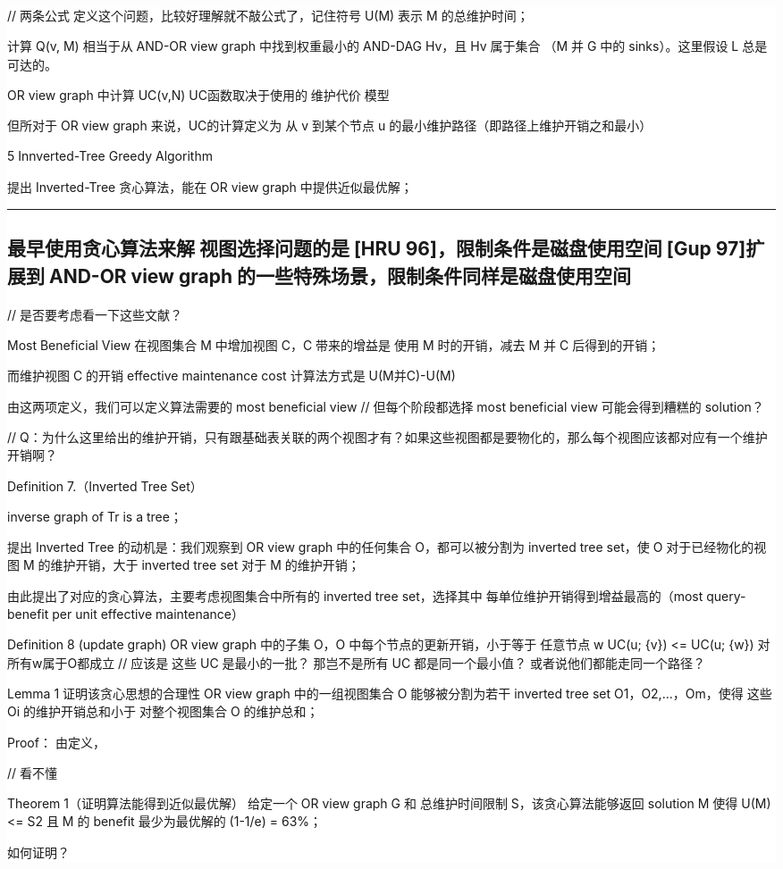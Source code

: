 // 两条公式 定义这个问题，比较好理解就不敲公式了，记住符号 U(M) 表示 M 的总维护时间；

计算 Q(v, M)
相当于从 AND-OR view graph 中找到权重最小的 AND-DAG Hv，且 Hv 属于集合 （M 并 G 中的 sinks）。这里假设 L 总是可达的。

OR view graph 中计算 UC(v,N)
UC函数取决于使用的 维护代价 模型

但所对于 OR view graph 来说，UC的计算定义为 从 v 到某个节点 u 的最小维护路径（即路径上维护开销之和最小）

5 Innverted-Tree Greedy Algorithm

提出 Inverted-Tree 贪心算法，能在 OR view graph 中提供近似最优解；

---------------
最早使用贪心算法来解 视图选择问题的是 \[HRU 96]，限制条件是磁盘使用空间
\[Gup 97]扩展到 AND-OR view graph 的一些特殊场景，限制条件同样是磁盘使用空间
---------------
// 是否要考虑看一下这些文献？

Most Beneficial View
在视图集合 M 中增加视图 C，C 带来的增益是 使用 M 时的开销，减去 M 并 C 后得到的开销；

而维护视图 C 的开销 effective maintenance cost 计算法方式是 U(M并C)-U(M)

由这两项定义，我们可以定义算法需要的 most beneficial view
// 但每个阶段都选择 most beneficial view 可能会得到糟糕的 solution？

// Q：为什么这里给出的维护开销，只有跟基础表关联的两个视图才有？如果这些视图都是要物化的，那么每个视图应该都对应有一个维护开销啊？


Definition 7.（Inverted Tree Set）

inverse graph of Tr is a tree；

提出 Inverted Tree 的动机是：我们观察到 OR view graph 中的任何集合 O，都可以被分割为 inverted tree set，使 O 对于已经物化的视图 M 的维护开销，大于 inverted tree set 对于 M 的维护开销；

由此提出了对应的贪心算法，主要考虑视图集合中所有的 inverted tree set，选择其中 每单位维护开销得到增益最高的（most query-benefit per unit effective maintenance）

Definition 8 (update graph)
OR view graph 中的子集 O，O 中每个节点的更新开销，小于等于 任意节点 w
UC(u; {v}) <= UC(u; {w}) 对所有w属于O都成立
// 应该是 这些 UC 是最小的一批？ 那岂不是所有 UC 都是同一个最小值？ 或者说他们都能走同一个路径？


Lemma 1 证明该贪心思想的合理性
OR view graph 中的一组视图集合 O 能够被分割为若干 inverted tree set O1，O2,...，Om，使得 这些 Oi 的维护开销总和小于 对整个视图集合 O 的维护总和；

Proof：
由定义，

// 看不懂

Theorem 1（证明算法能得到近似最优解）
给定一个 OR view graph G 和 总维护时间限制 S，该贪心算法能够返回 solution M 使得 U(M) <= S2 且 M 的 benefit 最少为最优解的 (1-1/e) = 63%；

如何证明？
